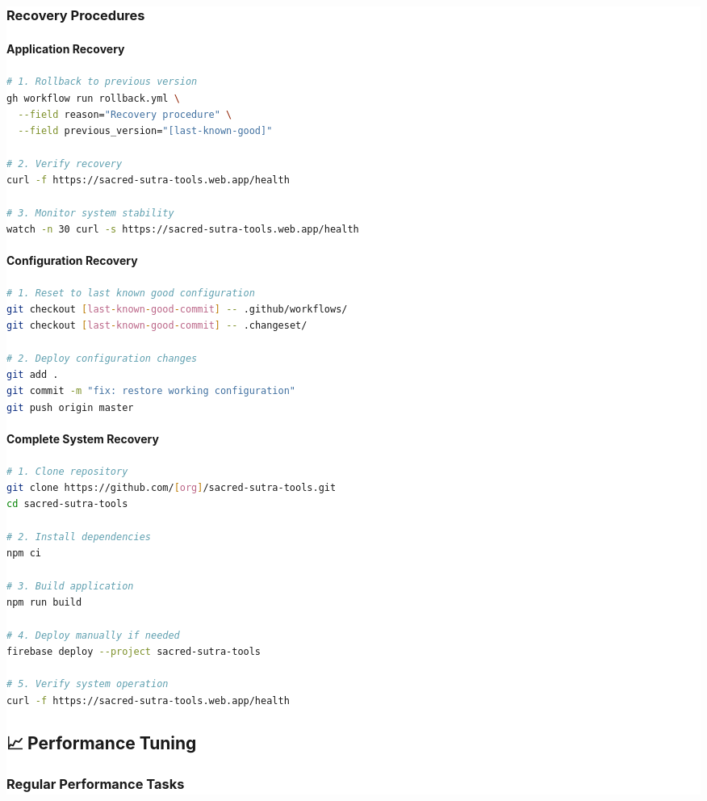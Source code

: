 ### Recovery Procedures

#### Application Recovery
```bash
# 1. Rollback to previous version
gh workflow run rollback.yml \
  --field reason="Recovery procedure" \
  --field previous_version="[last-known-good]"

# 2. Verify recovery
curl -f https://sacred-sutra-tools.web.app/health

# 3. Monitor system stability
watch -n 30 curl -s https://sacred-sutra-tools.web.app/health
```

#### Configuration Recovery
```bash
# 1. Reset to last known good configuration
git checkout [last-known-good-commit] -- .github/workflows/
git checkout [last-known-good-commit] -- .changeset/

# 2. Deploy configuration changes
git add .
git commit -m "fix: restore working configuration"
git push origin master
```

#### Complete System Recovery
```bash
# 1. Clone repository
git clone https://github.com/[org]/sacred-sutra-tools.git
cd sacred-sutra-tools

# 2. Install dependencies
npm ci

# 3. Build application
npm run build

# 4. Deploy manually if needed
firebase deploy --project sacred-sutra-tools

# 5. Verify system operation
curl -f https://sacred-sutra-tools.web.app/health
```

## 📈 Performance Tuning

### Regular Performance Tasks
